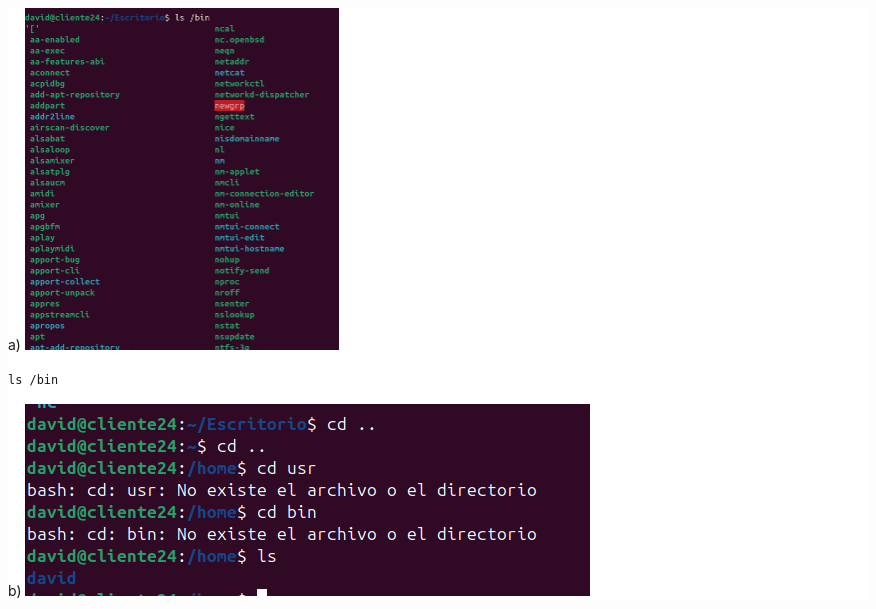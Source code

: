  a)   <img src="./repasodelinux.assets/image-20251006163438480.png" alt="image-20251006163438480" style="zoom:50%;" />

```
ls /bin
```

b) ![image-20251006163517276](./repasodelinux.assets/image-20251006163517276.png)
